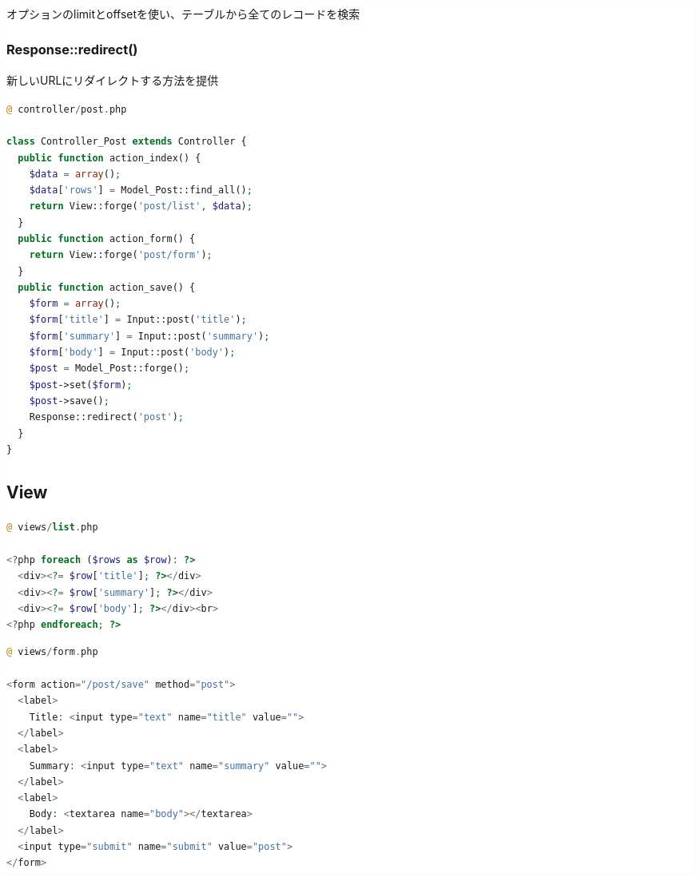 オプションのlimitとoffsetを使い、テーブルから全てのレコードを検索

### Response::redirect()

新しいURLにリダイレクトする方法を提供

```php
@ controller/post.php

class Controller_Post extends Controller {
  public function action_index() {
    $data = array();
    $data['rows'] = Model_Post::find_all();
    return View::forge('post/list', $data);
  }
  public function action_form() {
    return View::forge('post/form');
  }
  public function action_save() {
    $form = array();
    $form['title'] = Input::post('title');
    $form['summary'] = Input::post('summary');
    $form['body'] = Input::post('body');
    $post = Model_Post::forge();
    $post->set($form);
    $post->save();
    Response::redirect('post');
  }
}
```



## View

```php
@ views/list.php

<?php foreach ($rows as $row): ?>
  <div><?= $row['title']; ?></div>
  <div><?= $row['summary']; ?></div>
  <div><?= $row['body']; ?></div><br>
<?php endforeach; ?>
```

```php
@ views/form.php

<form action="/post/save" method="post">
  <label>
    Title: <input type="text" name="title" value="">
  </label>
  <label>
    Summary: <input type="text" name="summary" value="">
  </label>
  <label>
    Body: <textarea name="body"></textarea>
  </label>
  <input type="submit" name="submit" value="post">
</form>
```

